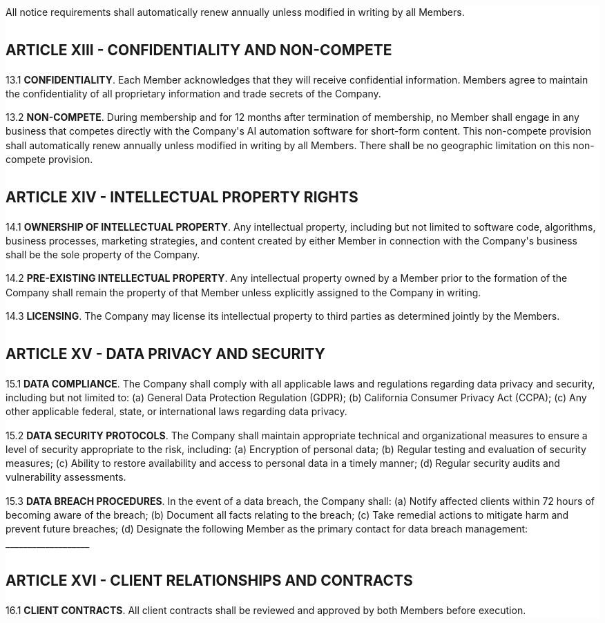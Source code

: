 All notice requirements shall automatically renew annually unless modified in writing by all Members.

## ARTICLE XIII - CONFIDENTIALITY AND NON-COMPETE

13.1 **CONFIDENTIALITY**. Each Member acknowledges that they will receive confidential information. Members agree to maintain the confidentiality of all proprietary information and trade secrets of the Company.

13.2 **NON-COMPETE**. During membership and for 12 months after termination of membership, no Member shall engage in any business that competes directly with the Company's AI automation software for short-form content. This non-compete provision shall automatically renew annually unless modified in writing by all Members. There shall be no geographic limitation on this non-compete provision.

## ARTICLE XIV - INTELLECTUAL PROPERTY RIGHTS

14.1 **OWNERSHIP OF INTELLECTUAL PROPERTY**. Any intellectual property, including but not limited to software code, algorithms, business processes, marketing strategies, and content created by either Member in connection with the Company's business shall be the sole property of the Company.

14.2 **PRE-EXISTING INTELLECTUAL PROPERTY**. Any intellectual property owned by a Member prior to the formation of the Company shall remain the property of that Member unless explicitly assigned to the Company in writing.

14.3 **LICENSING**. The Company may license its intellectual property to third parties as determined jointly by the Members.

## ARTICLE XV - DATA PRIVACY AND SECURITY

15.1 **DATA COMPLIANCE**. The Company shall comply with all applicable laws and regulations regarding data privacy and security, including but not limited to:
   (a) General Data Protection Regulation (GDPR);
   (b) California Consumer Privacy Act (CCPA);
   (c) Any other applicable federal, state, or international laws regarding data privacy.

15.2 **DATA SECURITY PROTOCOLS**. The Company shall maintain appropriate technical and organizational measures to ensure a level of security appropriate to the risk, including:
   (a) Encryption of personal data;
   (b) Regular testing and evaluation of security measures;
   (c) Ability to restore availability and access to personal data in a timely manner;
   (d) Regular security audits and vulnerability assessments.

15.3 **DATA BREACH PROCEDURES**. In the event of a data breach, the Company shall:
   (a) Notify affected clients within 72 hours of becoming aware of the breach;
   (b) Document all facts relating to the breach;
   (c) Take remedial actions to mitigate harm and prevent future breaches;
   (d) Designate the following Member as the primary contact for data breach management: ___________________

## ARTICLE XVI - CLIENT RELATIONSHIPS AND CONTRACTS

16.1 **CLIENT CONTRACTS**. All client contracts shall be reviewed and approved by both Members before execution.
